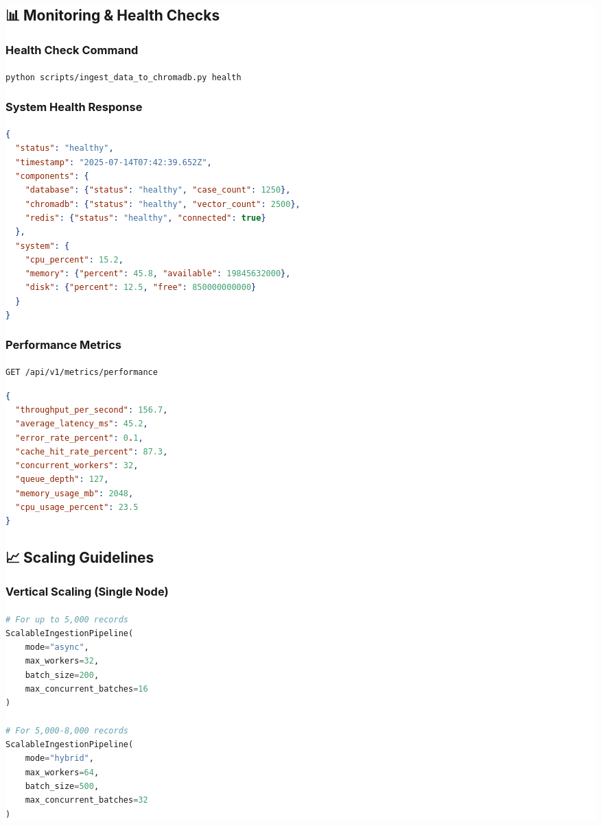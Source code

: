 ## 📊 Monitoring & Health Checks

### Health Check Command
```bash
python scripts/ingest_data_to_chromadb.py health
```

### System Health Response
```json
{
  "status": "healthy",
  "timestamp": "2025-07-14T07:42:39.652Z",
  "components": {
    "database": {"status": "healthy", "case_count": 1250},
    "chromadb": {"status": "healthy", "vector_count": 2500},
    "redis": {"status": "healthy", "connected": true}
  },
  "system": {
    "cpu_percent": 15.2,
    "memory": {"percent": 45.8, "available": 19845632000},
    "disk": {"percent": 12.5, "free": 850000000000}
  }
}
```

### Performance Metrics
```http
GET /api/v1/metrics/performance
```

```json
{
  "throughput_per_second": 156.7,
  "average_latency_ms": 45.2,
  "error_rate_percent": 0.1,
  "cache_hit_rate_percent": 87.3,
  "concurrent_workers": 32,
  "queue_depth": 127,
  "memory_usage_mb": 2048,
  "cpu_usage_percent": 23.5
}
```

## 📈 Scaling Guidelines

### Vertical Scaling (Single Node)
```python
# For up to 5,000 records
ScalableIngestionPipeline(
    mode="async",
    max_workers=32,
    batch_size=200,
    max_concurrent_batches=16
)

# For 5,000-8,000 records  
ScalableIngestionPipeline(
    mode="hybrid",
    max_workers=64,
    batch_size=500,
    max_concurrent_batches=32
)
```
